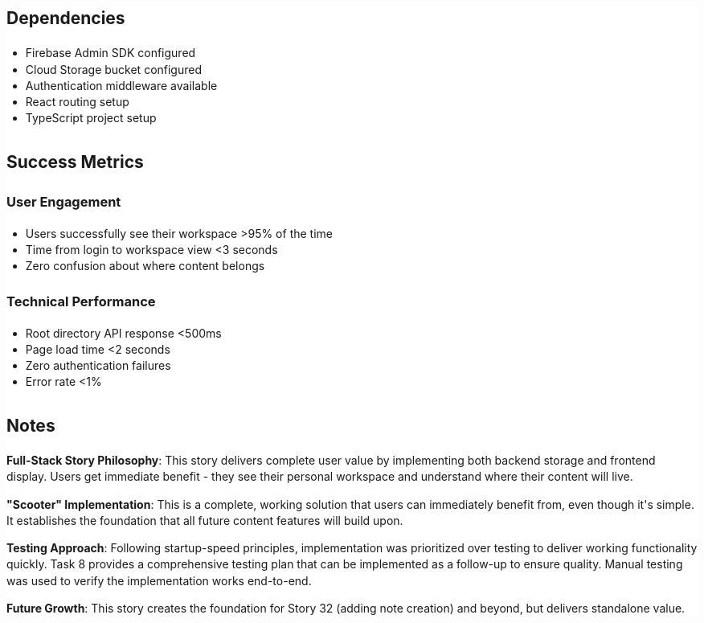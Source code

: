 ## Dependencies

- Firebase Admin SDK configured
- Cloud Storage bucket configured
- Authentication middleware available
- React routing setup
- TypeScript project setup

## Success Metrics

### User Engagement

- Users successfully see their workspace >95% of the time
- Time from login to workspace view <3 seconds
- Zero confusion about where content belongs

### Technical Performance

- Root directory API response <500ms
- Page load time <2 seconds
- Zero authentication failures
- Error rate <1%

## Notes

**Full-Stack Story Philosophy**: This story delivers complete user value by implementing both backend storage and
frontend display. Users get immediate benefit - they see their personal workspace and understand where their content
will live.

**"Scooter" Implementation**: This is a complete, working solution that users can immediately benefit from, even though
it's simple. It establishes the foundation that all future content features will build upon.

**Testing Approach**: Following startup-speed principles, implementation was prioritized over testing to deliver working functionality quickly. Task 8 provides a comprehensive testing plan that can be implemented as a follow-up to ensure quality. Manual testing was used to verify the implementation works end-to-end.

**Future Growth**: This story creates the foundation for Story 32 (adding note creation) and beyond, but delivers
standalone value. 
